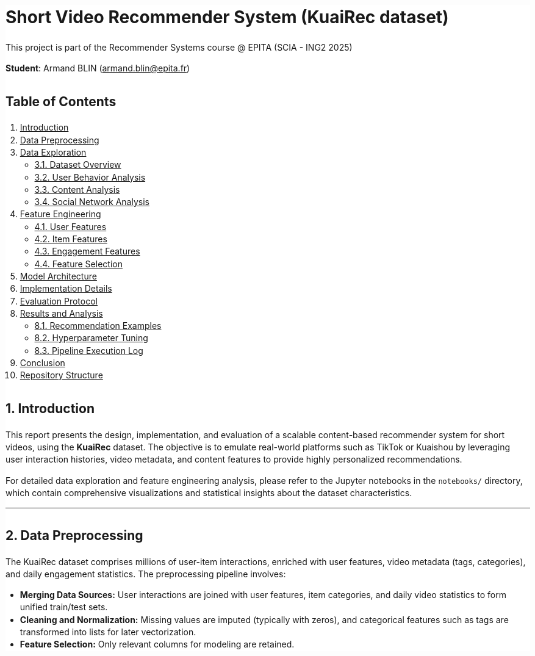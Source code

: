# Short Video Recommender System (KuaiRec dataset)

This project is part of the Recommender Systems course @ EPITA (SCIA - ING2 2025)

**Student**: Armand BLIN (armand.blin@epita.fr)

## **Table of Contents**

1. [Introduction](#1-introduction)
2. [Data Preprocessing](#2-data-preprocessing)
3. [Data Exploration](#3-data-exploration)
   - [3.1. Dataset Overview](#31-dataset-overview)
   - [3.2. User Behavior Analysis](#32-user-behavior-analysis)
   - [3.3. Content Analysis](#33-content-analysis)
   - [3.4. Social Network Analysis](#34-social-network-analysis)
4. [Feature Engineering](#4-feature-engineering)
   - [4.1. User Features](#41-user-features)
   - [4.2. Item Features](#42-item-features)
   - [4.3. Engagement Features](#43-engagement-features)
   - [4.4. Feature Selection](#44-feature-selection)
5. [Model Architecture](#5-model-architecture)
6. [Implementation Details](#6-implementation-details)
7. [Evaluation Protocol](#7-evaluation-protocol)
8. [Results and Analysis](#8-results-and-analysis)
   - [8.1. Recommendation Examples](#81-recommendation-examples)
   - [8.2. Hyperparameter Tuning](#82-hyperparameter-tuning)
   - [8.3. Pipeline Execution Log](#83-pipeline-execution-log)
9. [Conclusion](#9-conclusion)
10. [Repository Structure](#10-repository-structure)

## **1. Introduction**

This report presents the design, implementation, and evaluation of a scalable content-based recommender system for short videos, using the **KuaiRec** dataset. The objective is to emulate real-world platforms such as TikTok or Kuaishou by leveraging user interaction histories, video metadata, and content features to provide highly personalized recommendations.

For detailed data exploration and feature engineering analysis, please refer to the Jupyter notebooks in the `notebooks/` directory, which contain comprehensive visualizations and statistical insights about the dataset characteristics.

---

## **2. Data Preprocessing**

The KuaiRec dataset comprises millions of user-item interactions, enriched with user features, video metadata (tags, categories), and daily engagement statistics. The preprocessing pipeline involves:

- **Merging Data Sources:** User interactions are joined with user features, item categories, and daily video statistics to form unified train/test sets.
- **Cleaning and Normalization:** Missing values are imputed (typically with zeros), and categorical features such as tags are transformed into lists for later vectorization.
- **Feature Selection:** Only relevant columns for modeling are retained.
